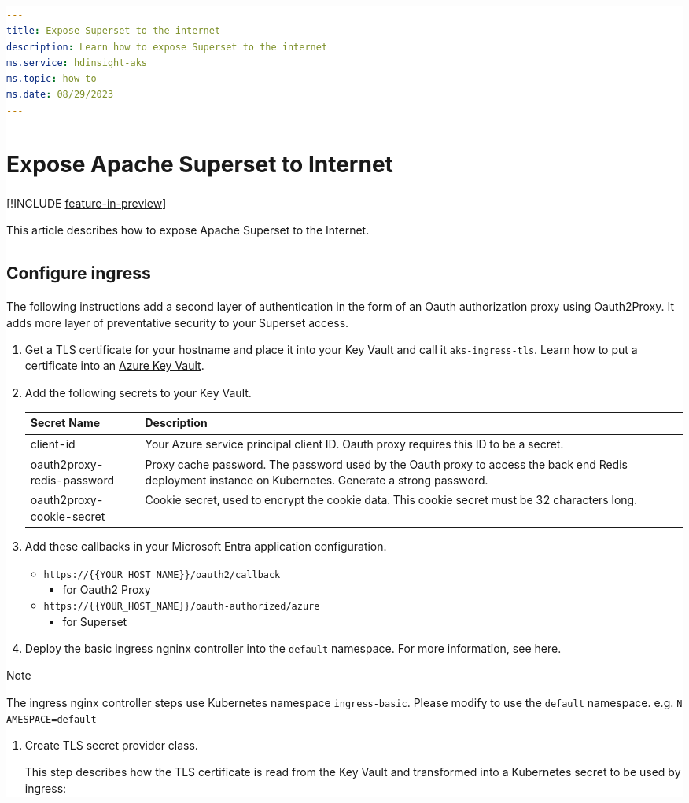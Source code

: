 ```yaml
---
title: Expose Superset to the internet
description: Learn how to expose Superset to the internet
ms.service: hdinsight-aks
ms.topic: how-to 
ms.date: 08/29/2023
---
```


# Expose Apache Superset to Internet

[!INCLUDE [feature-in-preview](../includes/feature-in-preview.md)]

This article describes how to expose Apache Superset to the Internet.

## Configure ingress

The following instructions add a second layer of authentication in the form of an Oauth authorization proxy using Oauth2Proxy. It adds more layer of preventative security to your Superset access.

1. Get a TLS certificate for your hostname and place it into your Key Vault and call it `aks-ingress-tls`. Learn how to put a certificate into an [Azure Key Vault](/azure/key-vault/certificates/certificate-scenarios).

1. Add the following secrets to your Key Vault.

   |Secret Name|Description|
   |-|-|
   |client-id|Your Azure service principal client ID. Oauth proxy requires this ID to be a secret.|
   |oauth2proxy-redis-password|Proxy cache password. The password used by the Oauth proxy to access the back end Redis deployment instance on Kubernetes. Generate a strong password.|
   |oauth2proxy-cookie-secret|Cookie secret, used to encrypt the cookie data. This cookie secret must be 32 characters long.|
1. Add these callbacks in your Microsoft Entra application configuration.

   * `https://{{YOUR_HOST_NAME}}/oauth2/callback`
      - for Oauth2 Proxy
    * `https://{{YOUR_HOST_NAME}}/oauth-authorized/azure`
      - for Superset

1. Deploy the basic ingress ngninx controller into the `default` namespace. For more information, see [here](/azure/aks/ingress-basic?tabs=azure-cli#basic-configuration).

> [!NOTE] 
> The ingress nginx controller steps use Kubernetes namespace `ingress-basic`. Please modify to use the `default` namespace. e.g. `NAMESPACE=default`

1. Create TLS secret provider class.

   This step describes how the TLS certificate is read from the Key Vault and transformed into a Kubernetes secret to be used by ingress:

